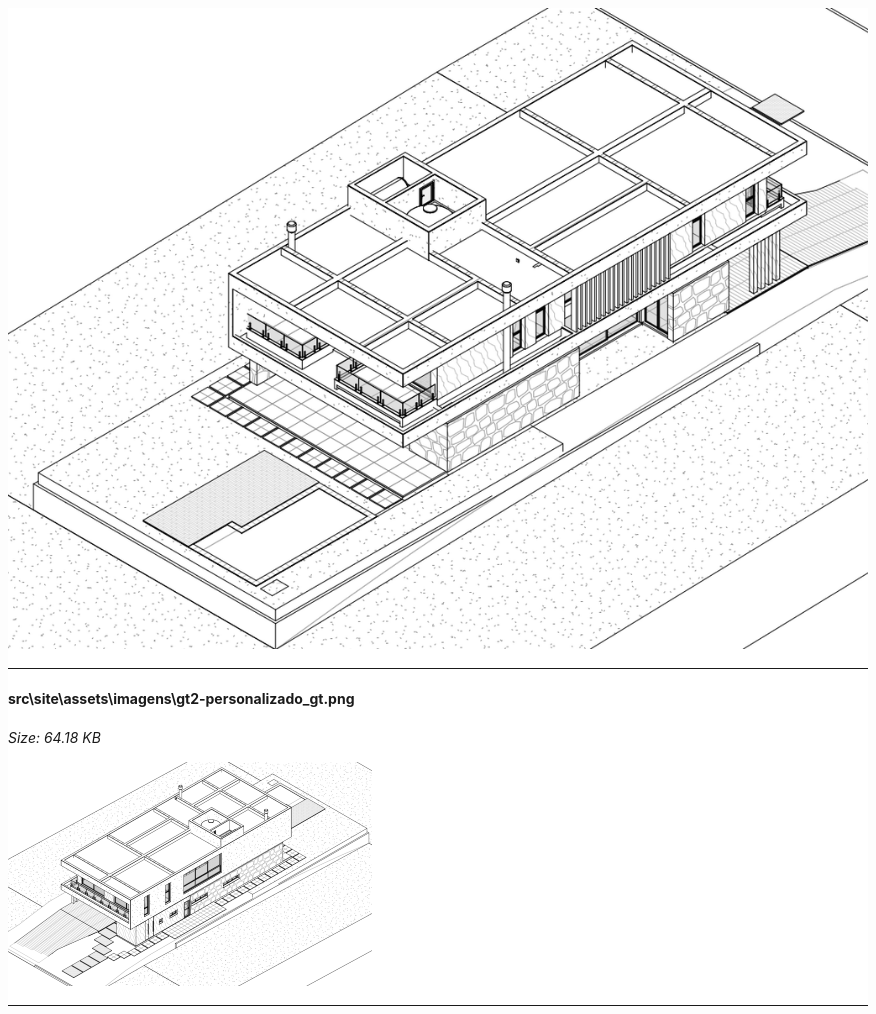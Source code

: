 ![gt1_gt.png](src/site/assets/imagens/gt1_gt.png)

---

#### src\site\assets\imagens\gt2-personalizado_gt.png
*Size: 64.18 KB*

![gt2-personalizado_gt.png](src/site/assets/imagens/gt2-personalizado_gt.png)

---